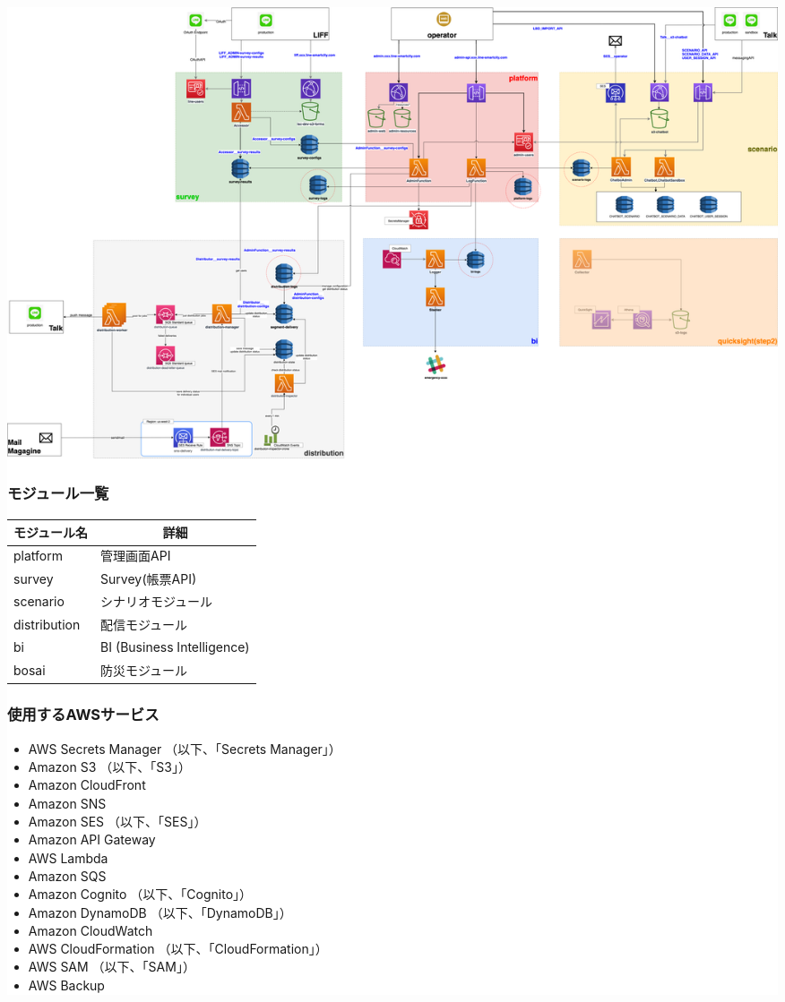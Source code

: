 ![システム構成図](./images/lsc_features.png)

### モジュール一覧
| モジュール名 | 詳細 |
|---|---|
| platform | 管理画面API |
| survey | Survey(帳票API) |
| scenario | シナリオモジュール |
| distribution | 配信モジュール |
| bi | BI (Business Intelligence) |
| bosai | 防災モジュール |

### 使用するAWSサービス
* AWS Secrets Manager （以下、「Secrets Manager」）
* Amazon S3 （以下、「S3」）
* Amazon CloudFront
* Amazon SNS
* Amazon SES （以下、「SES」）
* Amazon API Gateway
* AWS Lambda
* Amazon SQS
* Amazon Cognito （以下、「Cognito」）
* Amazon DynamoDB （以下、「DynamoDB」）
* Amazon CloudWatch
* AWS CloudFormation （以下、「CloudFormation」）
* AWS SAM （以下、「SAM」）
* AWS Backup
